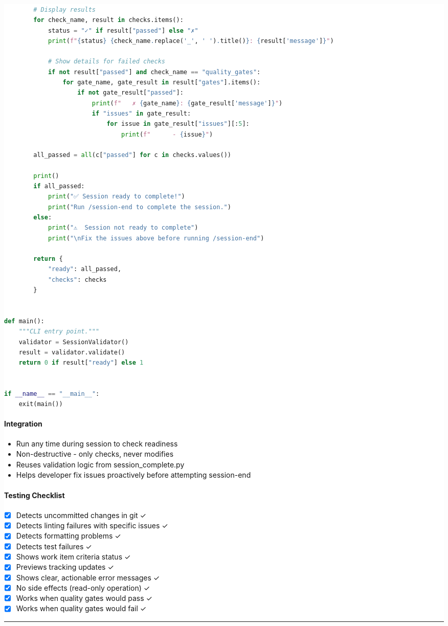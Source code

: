 ```python
        # Display results
        for check_name, result in checks.items():
            status = "✓" if result["passed"] else "✗"
            print(f"{status} {check_name.replace('_', ' ').title()}: {result['message']}")

            # Show details for failed checks
            if not result["passed"] and check_name == "quality_gates":
                for gate_name, gate_result in result["gates"].items():
                    if not gate_result["passed"]:
                        print(f"   ✗ {gate_name}: {gate_result['message']}")
                        if "issues" in gate_result:
                            for issue in gate_result["issues"][:5]:
                                print(f"      - {issue}")

        all_passed = all(c["passed"] for c in checks.values())

        print()
        if all_passed:
            print("✅ Session ready to complete!")
            print("Run /session-end to complete the session.")
        else:
            print("⚠️  Session not ready to complete")
            print("\nFix the issues above before running /session-end")

        return {
            "ready": all_passed,
            "checks": checks
        }


def main():
    """CLI entry point."""
    validator = SessionValidator()
    result = validator.validate()
    return 0 if result["ready"] else 1


if __name__ == "__main__":
    exit(main())
```

#### Integration

- Run any time during session to check readiness
- Non-destructive - only checks, never modifies
- Reuses validation logic from session_complete.py
- Helps developer fix issues proactively before attempting session-end

#### Testing Checklist

- [x] Detects uncommitted changes in git ✓
- [x] Detects linting failures with specific issues ✓
- [x] Detects formatting problems ✓
- [x] Detects test failures ✓
- [x] Shows work item criteria status ✓
- [x] Previews tracking updates ✓
- [x] Shows clear, actionable error messages ✓
- [x] No side effects (read-only operation) ✓
- [x] Works when quality gates would pass ✓
- [x] Works when quality gates would fail ✓

---